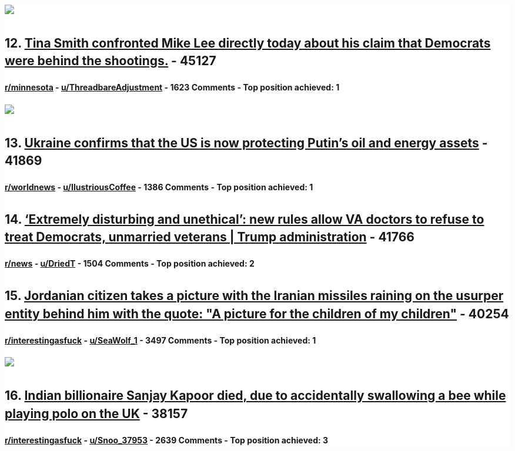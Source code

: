 <a href="https://i.redd.it/31u26el48b7f1.png"><img src="https://external-preview.redd.it/2NH6wzvX-oKLOCR6XFXVz7pp1uTt5NuJdj5XBWBbs1s.png?width=140&amp;height=140&amp;crop=140:140,smart&amp;auto=webp&amp;s=84c021b892689aba74ce297cab85b6b8cf2c7524"></img></a>

## 12. [Tina Smith confronted Mike Lee directly today about his claim that Democrats were behind the shootings.](http://reddit.com/r/minnesota/comments/1ld7f4x/tina_smith_confronted_mike_lee_directly_today/) - 45127
#### [r/minnesota](http://reddit.com/r/minnesota) - [u/ThreadbareAdjustment](http://reddit.com/u/ThreadbareAdjustment) - 1623 Comments - Top position achieved: 1

<a href="https://i.redd.it/ux67xa20dd7f1.png"><img src="https://external-preview.redd.it/QFkNJJ-1RMXYhxr_gfV1m0Xd38XJEIKn-PXrqKgb-hg.png?width=140&amp;height=140&amp;crop=140:140,smart&amp;auto=webp&amp;s=aea37645c145b18a20d3ec68f0745e2b2705e987"></img></a>

## 13. [Ukraine confirms that the US is now protecting Putin’s oil and energy assets](http://reddit.com/r/worldnews/comments/1ld5sar/ukraine_confirms_that_the_us_is_now_protecting/) - 41869
#### [r/worldnews](http://reddit.com/r/worldnews) - [u/IlustriousCoffee](http://reddit.com/u/IlustriousCoffee) - 1386 Comments - Top position achieved: 1

## 14. [‘Extremely disturbing and unethical’: new rules allow VA doctors to refuse to treat Democrats, unmarried veterans | Trump administration](http://reddit.com/r/news/comments/1lctar6/extremely_disturbing_and_unethical_new_rules/) - 41766
#### [r/news](http://reddit.com/r/news) - [u/DriedT](http://reddit.com/u/DriedT) - 1504 Comments - Top position achieved: 2

## 15. [Jordanian citizen takes a picture with the Iranian missiles raining on the usurper entity behind him with the quote: "A picture for the children of my children"](http://reddit.com/r/interestingasfuck/comments/1lcmrw2/jordanian_citizen_takes_a_picture_with_the/) - 40254
#### [r/interestingasfuck](http://reddit.com/r/interestingasfuck) - [u/SeaWolf_1](http://reddit.com/u/SeaWolf_1) - 3497 Comments - Top position achieved: 1

<a href="https://i.redd.it/m2d2hze7t87f1.jpeg"><img src="https://external-preview.redd.it/iF1S1d2Pq9X1r5NfY-sH6mnmYZeAbRdcJ92PfcBUPCk.jpeg?width=140&amp;height=140&amp;crop=140:140,smart&amp;auto=webp&amp;s=ea1ee8c09c023840de779b210cd82fc1b77f1dc8"></img></a>

## 16. [Indian billionaire Sanjay Kapoor died, due to accidentally swallowing a bee while playing polo on the  UK](http://reddit.com/r/interestingasfuck/comments/1ld582p/indian_billionaire_sanjay_kapoor_died_due_to/) - 38157
#### [r/interestingasfuck](http://reddit.com/r/interestingasfuck) - [u/Snoo_37953](http://reddit.com/u/Snoo_37953) - 2639 Comments - Top position achieved: 3
